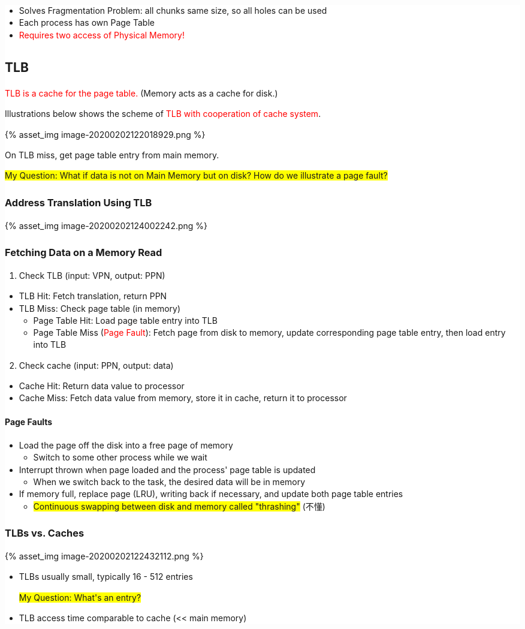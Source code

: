 - Solves Fragmentation Problem: all chunks same size, so all holes can be used
- Each process has own Page Table
- <font color = red>Requires two access of Physical Memory!</font>

## TLB

<font color = red>TLB is a cache for the page table.</font> (Memory acts as a cache for disk.)

Illustrations below shows the scheme of <font color = red>TLB with cooperation of cache system</font>.

{% asset_img image-20200202122018929.png %}

On TLB miss, get page table entry from main memory.

<span style="background-color:#FFFF00;">My Question: What if data is not on Main Memory but on disk? How do we illustrate a page fault?</span>

### Address Translation Using TLB

{% asset_img image-20200202124002242.png %}

### Fetching Data on a Memory Read

1. Check TLB (input: VPN, output: PPN)

- TLB Hit: Fetch translation, return PPN
- TLB Miss: Check page table (in memory)
  - Page Table Hit: Load page table entry into TLB
  - Page Table Miss (<font color = red>Page Fault</font>): Fetch page from disk to memory, update corresponding page table entry, then load entry into TLB

2. Check cache (input: PPN, output: data)

- Cache Hit: Return data value to processor
- Cache Miss: Fetch data value from memory, store it in cache, return it to processor

#### Page Faults

- Load the page off the disk into a free page of memory
  - Switch to some other process while we wait
- Interrupt thrown when page loaded and the process' page table is updated
  - When we switch back to the task, the desired data will be in memory
- If memory full, replace page (LRU), writing back if necessary, and update both page table entries
  - <span style="background-color:#FFFF00;">Continuous swapping between disk and memory called "thrashing"</span> (不懂)

### TLBs vs. Caches

{% asset_img image-20200202122432112.png %}

- TLBs usually small, typically 16 - 512 entries

  <span style="background-color:#FFFF00;">My Question: What's an entry?</span>

- TLB access time comparable to cache (<< main memory)
